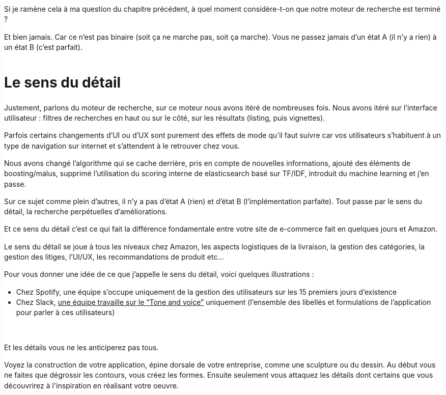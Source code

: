 Si je ramène cela à ma question du chapitre précédent, à quel moment considère-t-on que notre moteur de recherche est terminé ?

Et bien jamais. Car ce n’est pas binaire (soit ça ne marche pas, soit ça marche). Vous ne passez jamais d’un état A (il n’y a rien) à un état B (c’est parfait).

# Le sens du détail

Justement, parlons du moteur de recherche, sur ce moteur nous avons itéré de nombreuses fois. Nous avons itéré sur l’interface utilisateur : filtres de recherches en haut ou sur le côté, sur les résultats (listing, puis vignettes).

Parfois certains changements d’UI ou d’UX sont purement des effets de mode qu’il faut suivre car vos utilisateurs s’habituent à un type de navigation sur internet et s’attendent à le retrouver chez vous.

Nous avons changé l’algorithme qui se cache derrière, pris en compte de nouvelles informations, ajouté des éléments de boosting/malus, supprimé l’utilisation du scoring interne de elasticsearch basé sur TF/IDF, introduit du machine learning et j’en passe.

Sur ce sujet comme plein d’autres, il n’y a pas d’état A (rien) et d’état B (l’implémentation parfaite). Tout passe par le sens du détail, la recherche perpétuelles d’améliorations.

Et ce sens du détail c’est ce qui fait la différence fondamentale entre votre site de e-commerce fait en quelques jours et Amazon.

Le sens du détail se joue à tous les niveaux chez Amazon, les aspects logistiques de la livraison, la gestion des catégories, la gestion des litiges, l’UI/UX, les recommandations de produit etc…

Pour vous donner une idée de ce que j’appelle le sens du détail, voici quelques illustrations :

- Chez Spotify, une équipe s’occupe uniquement de la gestion des utilisateurs sur les 15 premiers jours d’existence
- Chez Slack, [une équipe travaille sur le “Tone and voice”](https://slackhq.com/one-voice-many-hands) uniquement (l’ensemble des libellés et formulations de l’application pour parler à ces utilisateurs)

 

Et les détails vous ne les anticiperez pas tous.

Voyez la construction de votre application, épine dorsale de votre entreprise, comme une sculpture ou du dessin. Au début vous ne faites que dégrossir les contours, vous créez les formes. Ensuite seulement vous attaquez les détails dont certains que vous découvrirez à l'inspiration en réalisant votre oeuvre.
